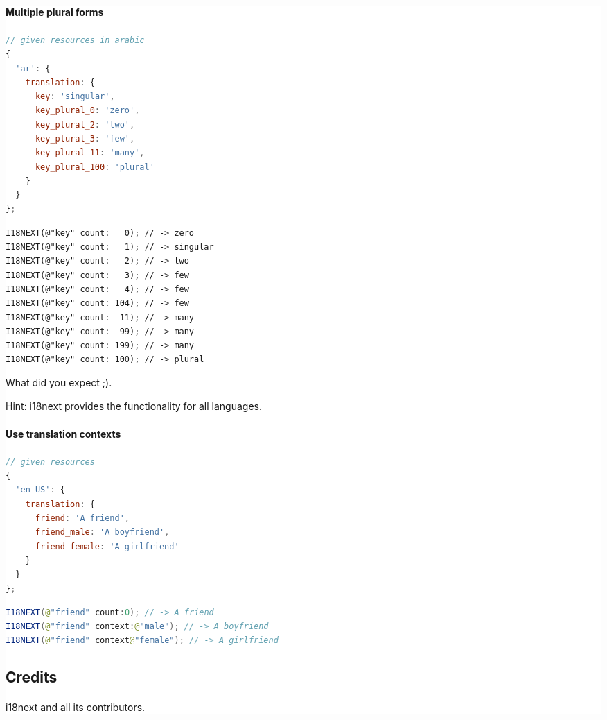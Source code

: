 #### Multiple plural forms

```javascript
// given resources in arabic
{
  'ar': {
    translation: {
      key: 'singular',
      key_plural_0: 'zero',
      key_plural_2: 'two',
      key_plural_3: 'few',
      key_plural_11: 'many',
      key_plural_100: 'plural'
    }
  }
};
```

```objc
I18NEXT(@"key" count:   0); // -> zero
I18NEXT(@"key" count:   1); // -> singular
I18NEXT(@"key" count:   2); // -> two
I18NEXT(@"key" count:   3); // -> few
I18NEXT(@"key" count:   4); // -> few
I18NEXT(@"key" count: 104); // -> few
I18NEXT(@"key" count:  11); // -> many
I18NEXT(@"key" count:  99); // -> many
I18NEXT(@"key" count: 199); // -> many
I18NEXT(@"key" count: 100); // -> plural
```

What did you expect ;).

Hint: i18next provides the functionality for all languages.

#### Use translation contexts

```javascript
// given resources
{
  'en-US': {
    translation: {
      friend: 'A friend',
      friend_male: 'A boyfriend',
      friend_female: 'A girlfriend'
    }
  }
};
```

```java
I18NEXT(@"friend" count:0); // -> A friend
I18NEXT(@"friend" context:@"male"); // -> A boyfriend
I18NEXT(@"friend" context@"female"); // -> A girlfriend
```

## Credits

[i18next](http://i18next.com/) and all its contributors.
